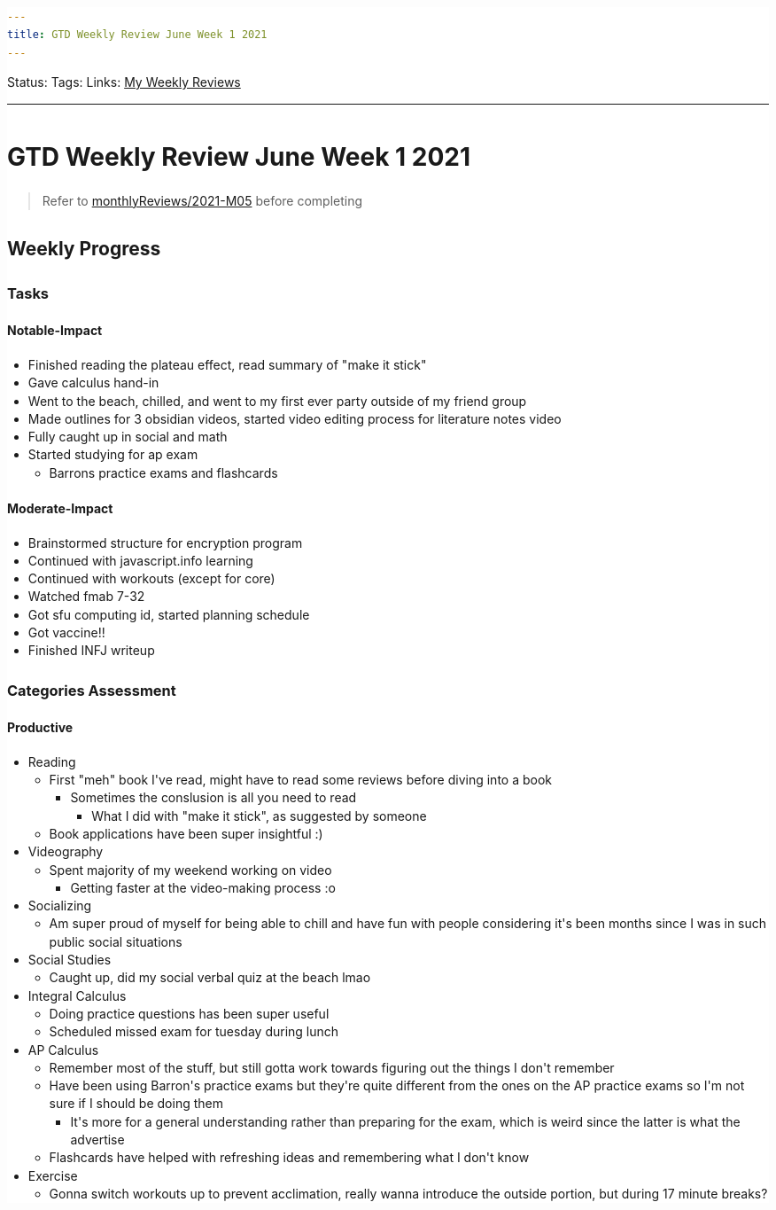 ```yaml
---
title: GTD Weekly Review June Week 1 2021
---
```

Status:
Tags:
Links: [My Weekly Reviews](out/my-weekly-reviews.md)
___
# GTD Weekly Review June Week 1 2021
> Refer to [monthlyReviews/2021-M05](None) before completing
## Weekly Progress
### Tasks
#### Notable-Impact
- Finished reading the plateau effect, read summary of "make it stick"
- Gave calculus hand-in
- Went to the beach, chilled, and went to my first ever party outside of my friend group
- Made outlines for 3 obsidian videos, started video editing process for literature notes video
- Fully caught up in social and math
- Started studying for ap exam
	- Barrons practice exams and flashcards

#### Moderate-Impact
- Brainstormed structure for encryption program
- Continued with javascript.info learning
- Continued with workouts (except for core)
- Watched fmab 7-32
- Got sfu computing id, started planning schedule
- Got vaccine!!
- Finished INFJ writeup
### Categories Assessment
#### Productive
- Reading
	- First "meh" book I've read, might have to read some reviews before diving into a book
		- Sometimes the conslusion is all you need to read
			- What I did with "make it stick", as suggested by someone
	- Book applications have been super insightful :)
- Videography
	- Spent majority of my weekend working on video
		- Getting faster at the video-making process :o
- Socializing
	- Am super proud of myself for being able to chill and have fun with people considering it's been months since I was in such public social situations
- Social Studies
	- Caught up, did my social verbal quiz at the beach lmao
- Integral Calculus
	- Doing practice questions has been super useful
	- Scheduled missed exam for tuesday during lunch
- AP Calculus
	- Remember most of the stuff, but still gotta work towards figuring out the things I don't remember
	- Have been using Barron's practice exams but they're quite different from the ones on the AP practice exams so I'm not sure if I should be doing them
		- It's more for a general understanding rather than preparing for the exam, which is weird since the latter is what the advertise
	- Flashcards have helped with refreshing ideas and remembering what I don't know
- Exercise
	- Gonna switch workouts up to prevent acclimation, really wanna introduce the outside portion, but during 17 minute breaks?